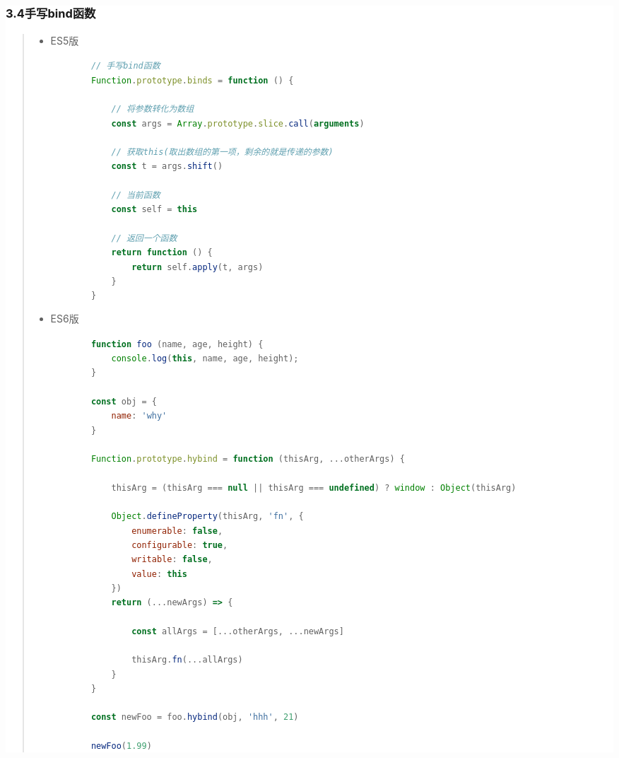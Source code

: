 



### 3.4手写bind函数

> * ES5版
>
>   ```js
>           // 手写bind函数
>           Function.prototype.binds = function () {
>   
>               // 将参数转化为数组
>               const args = Array.prototype.slice.call(arguments)
>   
>               // 获取this(取出数组的第一项，剩余的就是传递的参数)
>               const t = args.shift()
>   
>               // 当前函数
>               const self = this
>   
>               // 返回一个函数
>               return function () {
>                   return self.apply(t, args)
>               }
>           }
>   ```
>
> * ES6版
>
>   ```js
>           function foo (name, age, height) {
>               console.log(this, name, age, height);
>           }
>                                     
>           const obj = {
>               name: 'why'
>           }
>                                     
>   		Function.prototype.hybind = function (thisArg, ...otherArgs) {
>                                     
>               thisArg = (thisArg === null || thisArg === undefined) ? window : Object(thisArg)
>                                     
>               Object.defineProperty(thisArg, 'fn', {
>                   enumerable: false,
>                   configurable: true,
>                   writable: false,
>                   value: this
>               })
>               return (...newArgs) => {
>                                     
>                   const allArgs = [...otherArgs, ...newArgs]
>                                     
>                   thisArg.fn(...allArgs)
>               }
>           }
>                                     
>           const newFoo = foo.hybind(obj, 'hhh', 21)
>                                     
>           newFoo(1.99)
>   ```
>
